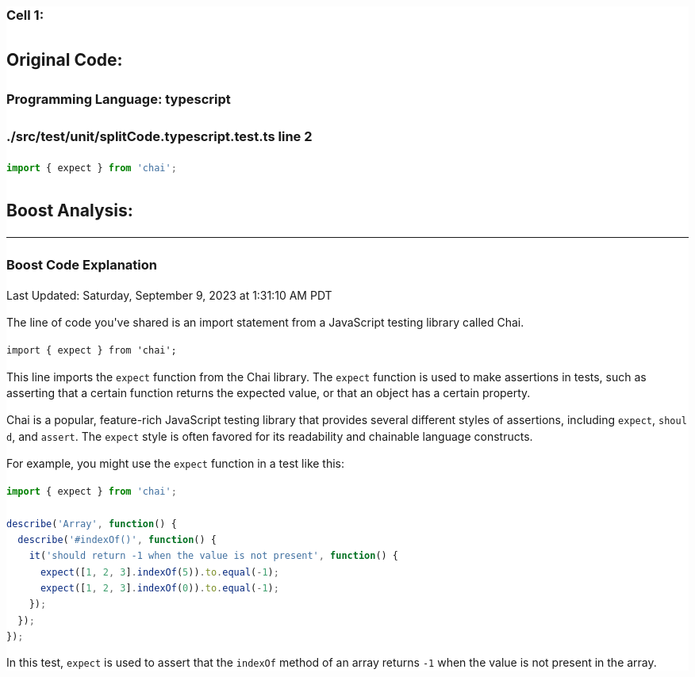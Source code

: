 



### Cell 1:
## Original Code:

### Programming Language: typescript
### ./src/test/unit/splitCode.typescript.test.ts line 2

```typescript
import { expect } from 'chai';

```
## Boost Analysis:



---

### Boost Code Explanation

Last Updated: Saturday, September 9, 2023 at 1:31:10 AM PDT

The line of code you've shared is an import statement from a JavaScript testing library called Chai. 

```import { expect } from 'chai';```

This line imports the `expect` function from the Chai library. The `expect` function is used to make assertions in tests, such as asserting that a certain function returns the expected value, or that an object has a certain property.

Chai is a popular, feature-rich JavaScript testing library that provides several different styles of assertions, including `expect`, `should`, and `assert`. The `expect` style is often favored for its readability and chainable language constructs.

For example, you might use the `expect` function in a test like this:

```javascript
import { expect } from 'chai';

describe('Array', function() {
  describe('#indexOf()', function() {
    it('should return -1 when the value is not present', function() {
      expect([1, 2, 3].indexOf(5)).to.equal(-1);
      expect([1, 2, 3].indexOf(0)).to.equal(-1);
    });
  });
});
```

In this test, `expect` is used to assert that the `indexOf` method of an array returns `-1` when the value is not present in the array.
